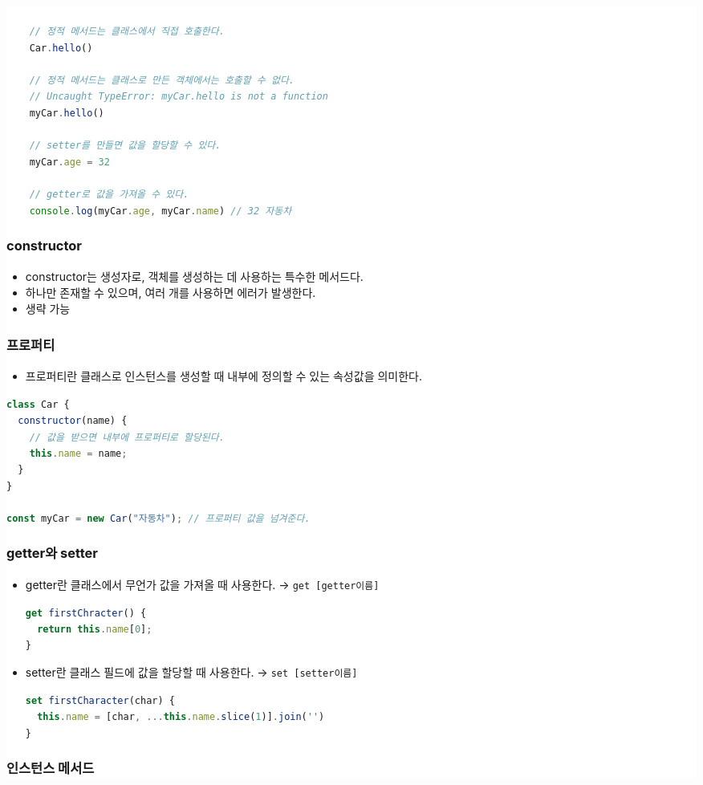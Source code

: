 ```jsx

	// 정적 메서드는 클래스에서 직접 호출한다.
	Car.hello()

	// 정적 메서드는 클래스로 만든 객체에서는 호출할 수 없다.
	// Uncaught TypeError: myCar.hello is not a function
	myCar.hello()

	// setter를 만들면 값을 할당할 수 있다.
	myCar.age = 32

	// getter로 값을 가져올 수 있다.
	console.log(myCar.age, myCar.name) // 32 자동차
```

### constructor

- constructor는 생성자로, 객체를 생성하는 데 사용하는 특수한 메서드다.
- 하나만 존재할 수 있으며, 여러 개를 사용하면 에러가 발생한다.
- 생략 가능

### 프로퍼티

- 프로퍼티란 클래스로 인스턴스를 생성할 때 내부에 정의할 수 있는 속성값을 의미한다.

```jsx
class Car {
  constructor(name) {
    // 값을 받으면 내부에 프로퍼티로 할당된다.
    this.name = name;
  }
}

const myCar = new Car("자동차"); // 프로퍼티 값을 넘겨준다.
```

### getter와 setter

- getter란 클래스에서 무언가 값을 가져올 때 사용한다. → `get [getter이름]`
  ```jsx
  get firstChracter() {
  	return this.name[0];
  }
  ```
- setter란 클래스 필드에 값을 할당할 때 사용한다. → `set [setter이름]`
  ```jsx
  set firstCharacter(char) {
  	this.name = [char, ...this.name.slice(1)].join('')
  }
  ```

### 인스턴스 메서드
